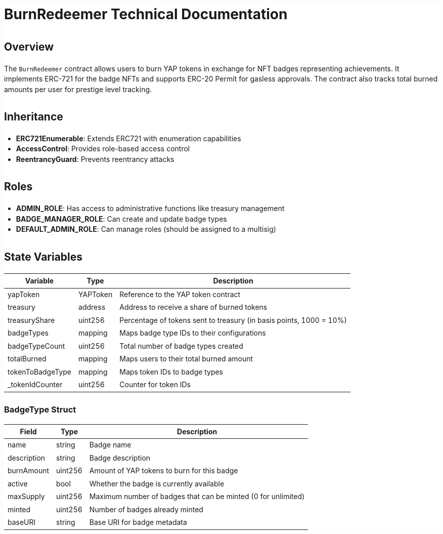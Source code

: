 # BurnRedeemer Technical Documentation

## Overview

The `BurnRedeemer` contract allows users to burn YAP tokens in exchange for NFT badges representing achievements. It implements ERC-721 for the badge NFTs and supports ERC-20 Permit for gasless approvals. The contract also tracks total burned amounts per user for prestige level tracking.

## Inheritance

- **ERC721Enumerable**: Extends ERC721 with enumeration capabilities
- **AccessControl**: Provides role-based access control
- **ReentrancyGuard**: Prevents reentrancy attacks

## Roles

- **ADMIN_ROLE**: Has access to administrative functions like treasury management
- **BADGE_MANAGER_ROLE**: Can create and update badge types
- **DEFAULT_ADMIN_ROLE**: Can manage roles (should be assigned to a multisig)

## State Variables

| Variable | Type | Description |
|----------|------|-------------|
| yapToken | YAPToken | Reference to the YAP token contract |
| treasury | address | Address to receive a share of burned tokens |
| treasuryShare | uint256 | Percentage of tokens sent to treasury (in basis points, 1000 = 10%) |
| badgeTypes | mapping | Maps badge type IDs to their configurations |
| badgeTypeCount | uint256 | Total number of badge types created |
| totalBurned | mapping | Maps users to their total burned amount |
| tokenToBadgeType | mapping | Maps token IDs to badge types |
| _tokenIdCounter | uint256 | Counter for token IDs |

### BadgeType Struct

| Field | Type | Description |
|-------|------|-------------|
| name | string | Badge name |
| description | string | Badge description |
| burnAmount | uint256 | Amount of YAP tokens to burn for this badge |
| active | bool | Whether the badge is currently available |
| maxSupply | uint256 | Maximum number of badges that can be minted (0 for unlimited) |
| minted | uint256 | Number of badges already minted |
| baseURI | string | Base URI for badge metadata |
